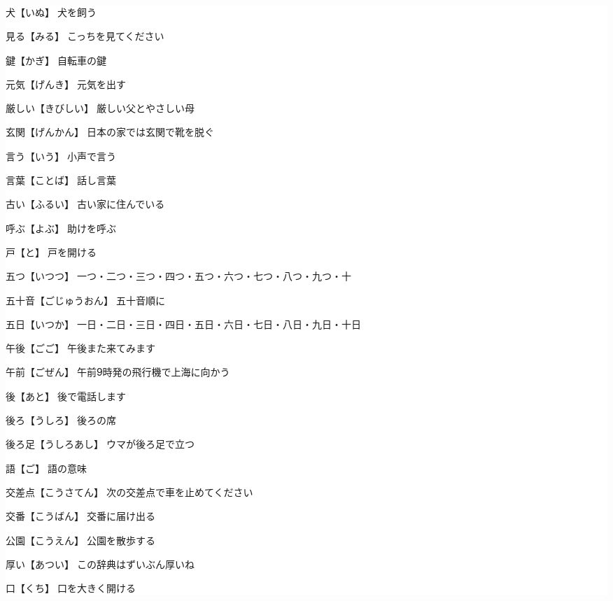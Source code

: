 犬【いぬ】 犬を飼う  


見る【みる】 こっちを見てください  


鍵【かぎ】 自転車の鍵  


元気【げんき】 元気を出す  


厳しい【きびしい】 厳しい父とやさしい母  


玄関【げんかん】 日本の家では玄関で靴を脱ぐ  


言う【いう】 小声で言う  


言葉【ことば】 話し言葉  


古い【ふるい】 古い家に住んでいる  


呼ぶ【よぶ】 助けを呼ぶ  


戸【と】 戸を開ける  


五つ【いつつ】 一つ・二つ・三つ・四つ・五つ・六つ・七つ・八つ・九つ・十  


五十音【ごじゅうおん】 五十音順に  


五日【いつか】 一日・二日・三日・四日・五日・六日・七日・八日・九日・十日  


午後【ごご】 午後また来てみます  


午前【ごぜん】 午前9時発の飛行機で上海に向かう  


後【あと】 後で電話します  


後ろ【うしろ】 後ろの席  


後ろ足【うしろあし】 ウマが後ろ足で立つ  


語【ご】 語の意味  


交差点【こうさてん】 次の交差点で車を止めてください  


交番【こうばん】 交番に届け出る  


公園【こうえん】 公園を散歩する  


厚い【あつい】 この辞典はずいぶん厚いね  


口【くち】 口を大きく開ける  
